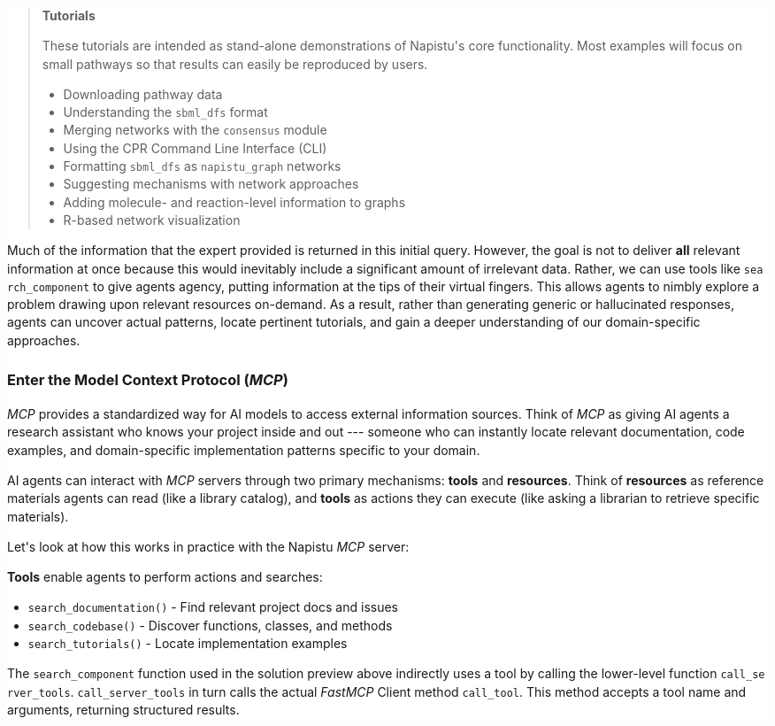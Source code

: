 > **Tutorials**
>
> These tutorials are intended as stand-alone demonstrations of
> Napistu's core functionality. Most examples will focus on small
> pathways so that results can easily be reproduced by users.
>
> -   Downloading pathway data
> -   Understanding the `sbml_dfs` format
> -   Merging networks with the `consensus` module
> -   Using the CPR Command Line Interface (CLI)
> -   Formatting `sbml_dfs` as `napistu_graph` networks
> -   Suggesting mechanisms with network approaches
> -   Adding molecule- and reaction-level information to graphs
> -   R-based network visualization

Much of the information that the expert provided is returned in this
initial query. However, the goal is not to deliver **all** relevant
information at once because this would inevitably include a significant
amount of irrelevant data. Rather, we can use tools like
`search_component` to give agents agency, putting information at the
tips of their virtual fingers. This allows agents to nimbly explore a
problem drawing upon relevant resources on-demand. As a result, rather
than generating generic or hallucinated responses, agents can uncover
actual patterns, locate pertinent tutorials, and gain a deeper
understanding of our domain-specific approaches.

### Enter the Model Context Protocol (*MCP*)

*MCP* provides a standardized way for AI models to access external
information sources. Think of *MCP* as giving AI agents a research
assistant who knows your project inside and out --- someone who can
instantly locate relevant documentation, code examples, and
domain-specific implementation patterns specific to your domain.

AI agents can interact with *MCP* servers through two primary
mechanisms: **tools** and **resources**. Think of **resources** as
reference materials agents can read (like a library catalog), and
**tools** as actions they can execute (like asking a librarian to
retrieve specific materials).

Let's look at how this works in practice with the Napistu *MCP* server:

**Tools** enable agents to perform actions and searches:

-   `search_documentation()` - Find relevant project docs and issues
-   `search_codebase()` - Discover functions, classes, and methods
-   `search_tutorials()` - Locate implementation examples

The `search_component` function used in the solution preview above
indirectly uses a tool by calling the lower-level function
`call_server_tools`. `call_server_tools` in turn calls the actual
*FastMCP* Client method `call_tool`. This method accepts a tool name and
arguments, returning structured results.
